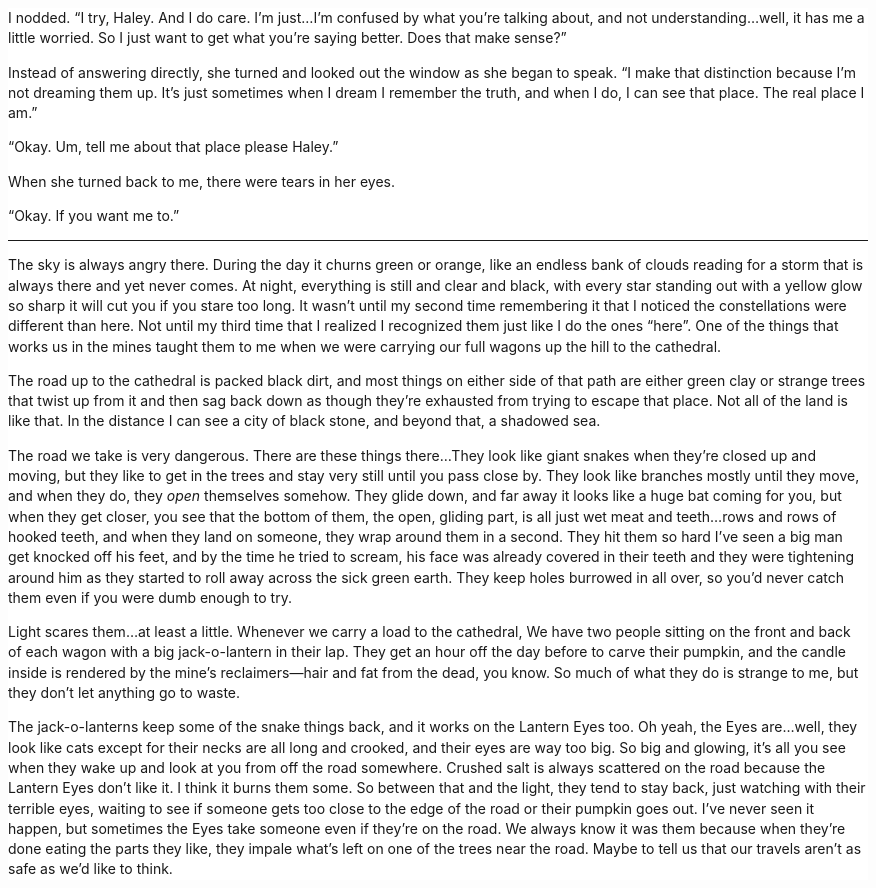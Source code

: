 I nodded.  “I try, Haley.  And I do care.  I’m just…I’m confused by what you’re talking about, and not understanding…well, it has me a little worried.  So I just want to get what you’re saying better.  Does that make sense?”

Instead of answering directly, she turned and looked out the window as she began to speak.  “I make that distinction because I’m not dreaming them up.  It’s just sometimes when I dream I remember the truth, and when I do, I can see that place.  The real place I am.”

“Okay.  Um, tell me about that place please Haley.”

When she turned back to me, there were tears in her eyes.

“Okay.  If you want me to.”

**** 

The sky is always angry there.  During the day it churns green or orange, like an endless bank of clouds reading for a storm that is always there and yet never comes.  At night, everything is still and clear and black, with every star standing out with a yellow glow so sharp it will cut you if you stare too long.  It wasn’t until my second time remembering it that I noticed the constellations were different than here.  Not until my third time that I realized I recognized them just like I do the ones “here”.  One of the things that works us in the mines taught them to me when we were carrying our full wagons up the hill to the cathedral. 

The road up to the cathedral is packed black dirt, and most things on either side of that path are either green clay or strange trees that twist up from it and then sag back down as though they’re exhausted from trying to escape that place.  Not all of the land is like that.  In the distance I can see a city of black stone, and beyond that, a shadowed sea.

The road we take is very dangerous.  There are these things there…They look like giant snakes when they’re closed up and moving, but they like to get in the trees and stay very still until you pass close by.  They look like branches mostly until they move, and when they do, they *open* themselves somehow.  They glide down, and far away it looks like a huge bat coming for you, but when they get closer, you see that the bottom of them, the open, gliding part, is all just wet meat and teeth…rows and rows of hooked teeth, and when they land on someone, they wrap around them in a second.  They hit them so hard I’ve seen a big man get knocked off his feet, and by the time he tried to scream, his face was already covered in their teeth and they were tightening around him as they started to roll away across the sick green earth.  They keep holes burrowed in all over, so you’d never catch them even if you were dumb enough to try.

Light scares them…at least a little.  Whenever we carry a load to the cathedral,  We have two people sitting on the front and back of each wagon with a big jack-o-lantern in their lap.  They get an hour off the day before to carve their pumpkin, and the candle inside is rendered by the mine’s reclaimers—hair and fat from the dead, you know.  So much of what they do is strange to me, but they don’t let anything go to waste.

The jack-o-lanterns keep some of the snake things back, and it works on the Lantern Eyes too.  Oh yeah, the Eyes are…well, they look like cats except for their necks are all long and crooked, and their eyes are way too big.  So big and glowing, it’s all you see when they wake up and look at you from off the road somewhere.  Crushed salt is always scattered on the road because the Lantern Eyes don’t like it.  I think it burns them some.  So between that and the light, they tend to stay back, just watching with their terrible eyes, waiting to see if someone gets too close to the edge of the road or their pumpkin goes out.  I’ve never seen it happen, but sometimes the Eyes take someone even if they’re on the road.  We always know it was them because when they’re done eating the parts they like, they impale what’s left on one of the trees near the road.  Maybe to tell us that our travels aren’t as safe as we’d like to think.

